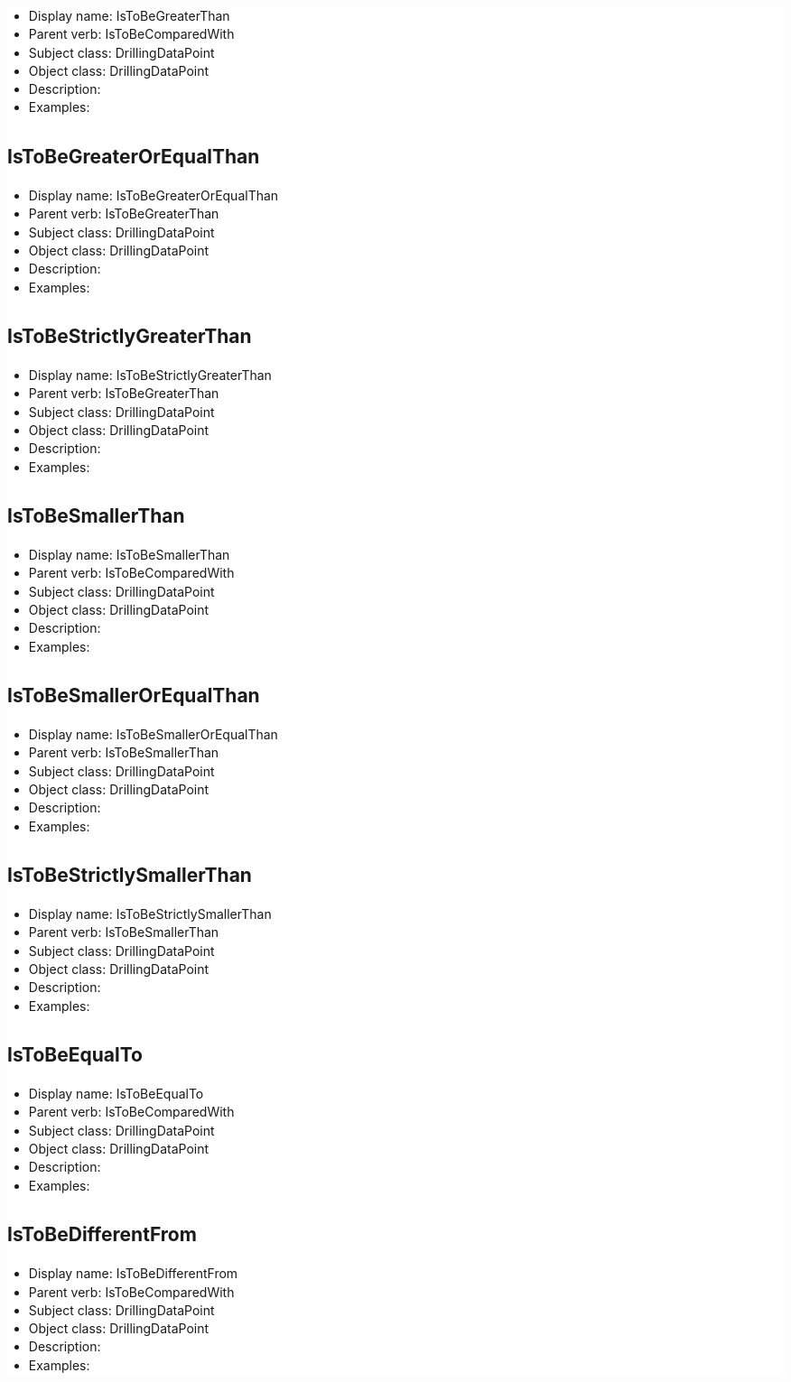 - Display name: IsToBeGreaterThan
- Parent verb: IsToBeComparedWith
- Subject class: DrillingDataPoint
- Object class: DrillingDataPoint
- Description: 
- Examples:
## IsToBeGreaterOrEqualThan 
- Display name: IsToBeGreaterOrEqualThan
- Parent verb: IsToBeGreaterThan
- Subject class: DrillingDataPoint
- Object class: DrillingDataPoint
- Description: 
- Examples:
## IsToBeStrictlyGreaterThan 
- Display name: IsToBeStrictlyGreaterThan
- Parent verb: IsToBeGreaterThan
- Subject class: DrillingDataPoint
- Object class: DrillingDataPoint
- Description: 
- Examples:
## IsToBeSmallerThan 
- Display name: IsToBeSmallerThan
- Parent verb: IsToBeComparedWith
- Subject class: DrillingDataPoint
- Object class: DrillingDataPoint
- Description: 
- Examples:
## IsToBeSmallerOrEqualThan 
- Display name: IsToBeSmallerOrEqualThan
- Parent verb: IsToBeSmallerThan
- Subject class: DrillingDataPoint
- Object class: DrillingDataPoint
- Description: 
- Examples:
## IsToBeStrictlySmallerThan 
- Display name: IsToBeStrictlySmallerThan
- Parent verb: IsToBeSmallerThan
- Subject class: DrillingDataPoint
- Object class: DrillingDataPoint
- Description: 
- Examples:
## IsToBeEqualTo 
- Display name: IsToBeEqualTo
- Parent verb: IsToBeComparedWith
- Subject class: DrillingDataPoint
- Object class: DrillingDataPoint
- Description: 
- Examples:
## IsToBeDifferentFrom 
- Display name: IsToBeDifferentFrom
- Parent verb: IsToBeComparedWith
- Subject class: DrillingDataPoint
- Object class: DrillingDataPoint
- Description: 
- Examples:
